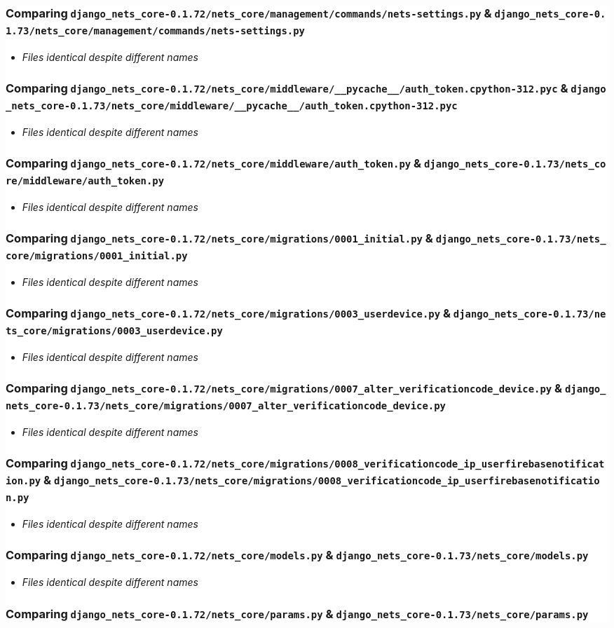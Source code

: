 ### Comparing `django_nets_core-0.1.72/nets_core/management/commands/nets-settings.py` & `django_nets_core-0.1.73/nets_core/management/commands/nets-settings.py`

 * *Files identical despite different names*

### Comparing `django_nets_core-0.1.72/nets_core/middleware/__pycache__/auth_token.cpython-312.pyc` & `django_nets_core-0.1.73/nets_core/middleware/__pycache__/auth_token.cpython-312.pyc`

 * *Files identical despite different names*

### Comparing `django_nets_core-0.1.72/nets_core/middleware/auth_token.py` & `django_nets_core-0.1.73/nets_core/middleware/auth_token.py`

 * *Files identical despite different names*

### Comparing `django_nets_core-0.1.72/nets_core/migrations/0001_initial.py` & `django_nets_core-0.1.73/nets_core/migrations/0001_initial.py`

 * *Files identical despite different names*

### Comparing `django_nets_core-0.1.72/nets_core/migrations/0003_userdevice.py` & `django_nets_core-0.1.73/nets_core/migrations/0003_userdevice.py`

 * *Files identical despite different names*

### Comparing `django_nets_core-0.1.72/nets_core/migrations/0007_alter_verificationcode_device.py` & `django_nets_core-0.1.73/nets_core/migrations/0007_alter_verificationcode_device.py`

 * *Files identical despite different names*

### Comparing `django_nets_core-0.1.72/nets_core/migrations/0008_verificationcode_ip_userfirebasenotification.py` & `django_nets_core-0.1.73/nets_core/migrations/0008_verificationcode_ip_userfirebasenotification.py`

 * *Files identical despite different names*

### Comparing `django_nets_core-0.1.72/nets_core/models.py` & `django_nets_core-0.1.73/nets_core/models.py`

 * *Files identical despite different names*

### Comparing `django_nets_core-0.1.72/nets_core/params.py` & `django_nets_core-0.1.73/nets_core/params.py`
